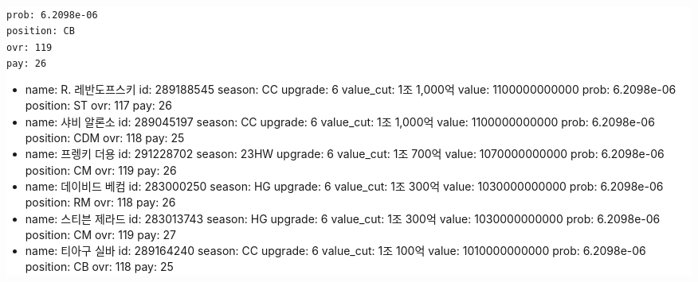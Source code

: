     prob: 6.2098e-06
    position: CB
    ovr: 119
    pay: 26
  - name: R. 레반도프스키
    id: 289188545
    season: CC
    upgrade: 6
    value_cut: 1조 1,000억
    value: 1100000000000
    prob: 6.2098e-06
    position: ST
    ovr: 117
    pay: 26
  - name: 샤비 알론소
    id: 289045197
    season: CC
    upgrade: 6
    value_cut: 1조 1,000억
    value: 1100000000000
    prob: 6.2098e-06
    position: CDM
    ovr: 118
    pay: 25
  - name: 프렝키 더용
    id: 291228702
    season: 23HW
    upgrade: 6
    value_cut: 1조 700억
    value: 1070000000000
    prob: 6.2098e-06
    position: CM
    ovr: 119
    pay: 26
  - name: 데이비드 베컴
    id: 283000250
    season: HG
    upgrade: 6
    value_cut: 1조 300억
    value: 1030000000000
    prob: 6.2098e-06
    position: RM
    ovr: 118
    pay: 26
  - name: 스티븐 제라드
    id: 283013743
    season: HG
    upgrade: 6
    value_cut: 1조 300억
    value: 1030000000000
    prob: 6.2098e-06
    position: CM
    ovr: 119
    pay: 27
  - name: 티아구 실바
    id: 289164240
    season: CC
    upgrade: 6
    value_cut: 1조 100억
    value: 1010000000000
    prob: 6.2098e-06
    position: CB
    ovr: 118
    pay: 25